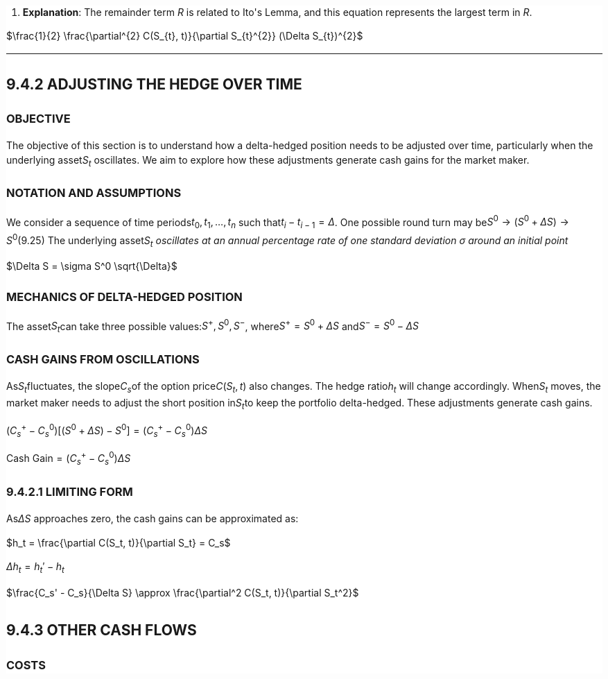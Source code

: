 1. **Explanation**: The remainder term _R_ is related to Ito's Lemma, and this equation represents the largest term in _R_.

$\frac{1}{2} \frac{\partial^{2} C(S_{t}, t)}{\partial S_{t}^{2}} (\Delta S_{t})^{2}$

---

## 9.4.2 ADJUSTING THE HEDGE OVER TIME

### OBJECTIVE

The objective of this section is to understand how a delta-hedged position needs to be adjusted over time, particularly when the underlying asset$S_t$﻿ oscillates. We aim to explore how these adjustments generate cash gains for the market maker.

### NOTATION AND ASSUMPTIONS

We consider a sequence of time periods$t_0,t_1,…,t_n$﻿ such that$t_i - t_{i-1} = \Delta$﻿. One possible round turn may be$S^{0} \rightarrow\left(S^{0}+\Delta S\right) \rightarrow S^{0} (9.25)$﻿ The underlying asset$S_t$﻿ _oscillates at an annual percentage rate of one standard deviation_ _$\sigma$_﻿ _around an initial point_

$\Delta S = \sigma S^0 \sqrt{\Delta}$

### MECHANICS OF DELTA-HEDGED POSITION

The asset$S_t$﻿can take three possible values:$S^+, S^0, S^−$﻿, where$S^+ = S^0 + \Delta S$﻿ and$S^- = S^0 - \Delta S$﻿

### CASH GAINS FROM OSCILLATIONS

As$S_t$﻿fluctuates, the slope$C_s$﻿of the option price$C(S_t, t)$﻿ also changes. The hedge ratio$h_t$﻿ will change accordingly. When$S_t$﻿ moves, the market maker needs to adjust the short position in$S_t$﻿to keep the portfolio delta-hedged. These adjustments generate cash gains.

$ \left(C_{s}^{+}-C_{s}^{0}\right)\left[\left(S^{0}+\Delta S\right)-S^{0}\right]=\left(C_{s}^{+}-C_{s}^{0}\right) \Delta S$

$\text{Cash Gain} = (C_s^+ - C_s^0) \Delta S$

### 9.4.2.1 LIMITING FORM

As$\Delta S$﻿ approaches zero, the cash gains can be approximated as:

$h_t = \frac{\partial C(S_t, t)}{\partial S_t} = C_s$

$\Delta h_t = h_t' - h_t$

$\frac{C_s' - C_s}{\Delta S} \approx \frac{\partial^2 C(S_t, t)}{\partial S_t^2}$

## 9.4.3 OTHER CASH FLOWS

### COSTS
